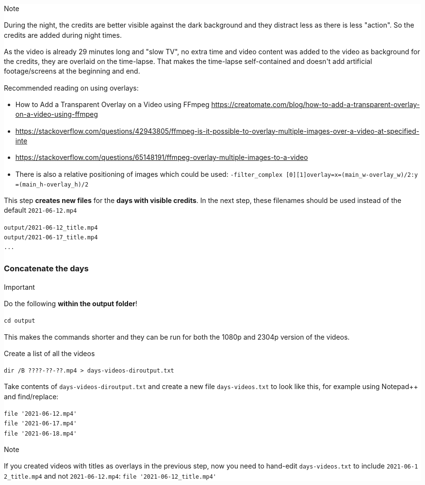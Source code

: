 > [!NOTE]
>
> During the night, the credits are better visible against the dark background and they distract less as there is less "action". So the credits are added during night times. 
>
> As the video is already 29 minutes long and "slow TV", no extra time and video content was added to the video as background for the credits, they are overlaid on the time-lapse. That makes the time-lapse self-contained and doesn't add artificial footage/screens at the beginning and end.

Recommended reading on using overlays:

- How to Add a Transparent Overlay on a Video using FFmpeg
  https://creatomate.com/blog/how-to-add-a-transparent-overlay-on-a-video-using-ffmpeg
- https://stackoverflow.com/questions/42943805/ffmpeg-is-it-possible-to-overlay-multiple-images-over-a-video-at-specified-inte

- https://stackoverflow.com/questions/65148191/ffmpeg-overlay-multiple-images-to-a-video
- There is also a relative positioning of images which could be used: `-filter_complex [0][1]overlay=x=(main_w-overlay_w)/2:y=(main_h-overlay_h)/2`

This step **creates new files** for the **days with visible credits**. In the next step, these filenames should be used instead of the default `2021-06-12.mp4`

```
output/2021-06-12_title.mp4
output/2021-06-17_title.mp4
...
```



### Concatenate the days

> [!IMPORTANT]
>
> Do the following **within the output folder**!
>
>  `cd output` 
>
> This makes the commands shorter and they can be run for both the 1080p and 2304p version of the videos.

Create a list of all the videos

`dir /B ????-??-??.mp4 > days-videos-diroutput.txt`

Take contents of `days-videos-diroutput.txt` and create a new file `days-videos.txt` to look like this, for example using Notepad++ and find/replace:

```
file '2021-06-12.mp4'
file '2021-06-17.mp4'
file '2021-06-18.mp4'
```

> [!NOTE]
>
> If you created videos with titles as overlays in the previous step, now you need to hand-edit `days-videos.txt` to include `2021-06-12_title.mp4` and not `2021-06-12.mp4`: 
> `file '2021-06-12_title.mp4'`

